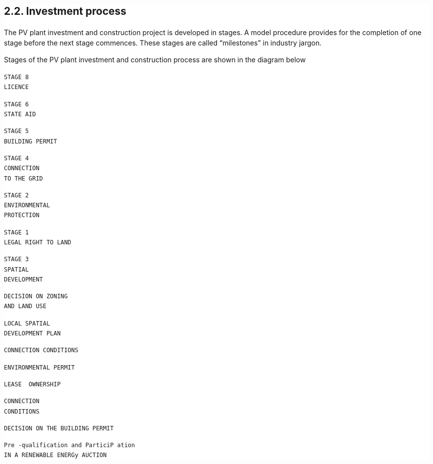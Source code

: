 ## 2.2. Investment process

The PV plant investment and construction project is developed in stages. A model procedure provides for
the completion of one stage before the next stage commences. These stages are called “milestones” in
industry jargon.

Stages of the PV plant investment and construction process are shown in the diagram below

```
STAGE 8
LICENCE
```
```
STAGE 6
STATE AID
```
```
STAGE 5
BUILDING PERMIT
```
```
STAGE 4
CONNECTION
TO THE GRID
```
```
STAGE 2
ENVIRONMENTAL
PROTECTION
```
```
STAGE 1
LEGAL RIGHT TO LAND
```
```
STAGE 3
SPATIAL
DEVELOPMENT
```
```
DECISION ON ZONING
AND LAND USE
```
```
LOCAL SPATIAL
DEVELOPMENT PLAN
```
```
CONNECTION CONDITIONS
```
```
ENVIRONMENTAL PERMIT
```
```
LEASE  OWNERSHIP
```
```
CONNECTION
CONDITIONS
```
```
DECISION ON THE BUILDING PERMIT
```
```
Pre -qualification and ParticiP ation
IN A RENEWABLE ENERGy AUCTION
```
```
```